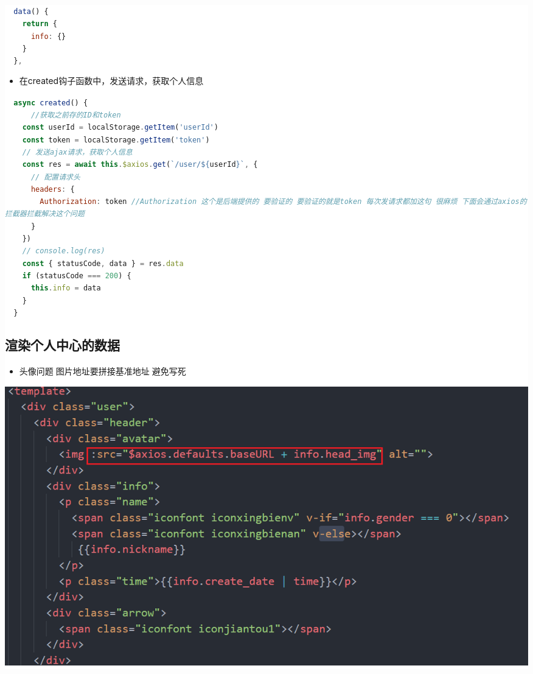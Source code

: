 ```js
  data() {
    return {
      info: {}
    }
  },
```



+ 在created钩子函数中，发送请求，获取个人信息 

```js
  async created() {
      //获取之前存的ID和token
    const userId = localStorage.getItem('userId')
    const token = localStorage.getItem('token')
    // 发送ajax请求，获取个人信息
    const res = await this.$axios.get(`/user/${userId}`, {
      // 配置请求头 
      headers: {
        Authorization: token //Authorization 这个是后端提供的 要验证的 要验证的就是token 每次发请求都加这句 很麻烦 下面会通过axios的拦截器拦截解决这个问题
      }
    })
    // console.log(res)
    const { statusCode, data } = res.data
    if (statusCode === 200) {
      this.info = data
    }
  }
```







## 渲染个人中心的数据

+ 头像问题  图片地址要拼接基准地址 避免写死

![image-20200703102014154](images/image-20200703102014154.png)
